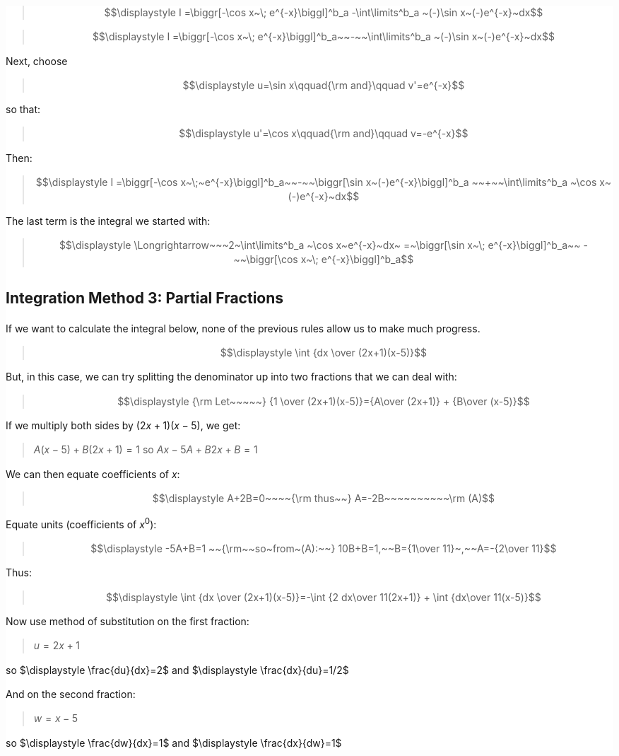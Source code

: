 > $$\displaystyle I =\biggr[-\cos x~\; e^{-x}\biggl]^b_a -\int\limits^b_a ~(-)\sin x~(-)e^{-x}~dx$$

> $$\displaystyle I =\biggr[-\cos x~\; e^{-x}\biggl]^b_a~~-~~\int\limits^b_a ~(-)\sin x~(-)e^{-x}~dx$$

Next, choose

> $$\displaystyle u=\sin x\qquad{\rm and}\qquad v'=e^{-x}$$

so that:

> $$\displaystyle u'=\cos x\qquad{\rm and}\qquad v=-e^{-x}$$

Then:

> $$\displaystyle I =\biggr[-\cos x~\;~e^{-x}\biggl]^b_a~~-~~\biggr[\sin x~(-)e^{-x}\biggl]^b_a ~~+~~\int\limits^b_a ~\cos x~(-)e^{-x}~dx$$

The last term is the integral we started with:

> $$\displaystyle \Longrightarrow~~~2~\int\limits^b_a ~\cos x~e^{-x}~dx~ =~\biggr[\sin x~\; e^{-x}\biggl]^b_a~~ -~~\biggr[\cos x~\; e^{-x}\biggl]^b_a$$


## Integration Method 3: Partial Fractions

If we want to calculate the integral below, none of the previous rules allow us to make much progress.

> $$\displaystyle \int {dx \over (2x+1)(x-5)}$$

But, in this case, we can try splitting the denominator up into two fractions that we can deal with:

> $$\displaystyle {\rm Let~~~~~} {1 \over (2x+1)(x-5)}={A\over (2x+1)} + {B\over (x-5)}$$

If we multiply both sides by $(2x+1)(x-5)$, we get:

> $\displaystyle A(x-5)+B(2x+1)=1$ so $Ax-5A+B2x+B=1$

We can then equate coefficients of $x$:

> $$\displaystyle A+2B=0~~~~{\rm thus~~} A=-2B~~~~~~~~~~\rm (A)$$

Equate units (coefficients of $x^0$):

> $$\displaystyle -5A+B=1 ~~{\rm~~so~from~(A):~~} 10B+B=1,~~B={1\over 11}~,~~A=-{2\over 11}$$

Thus:

> $$\displaystyle \int {dx \over (2x+1)(x-5)}=-\int {2 dx\over 11(2x+1)} + \int {dx\over 11(x-5)}$$

Now use method of substitution on the first fraction:

> $\displaystyle u=2x+1$

so $\displaystyle \frac{du}{dx}=2$ and $\displaystyle \frac{dx}{du}=1/2$

And on the second fraction:

> $\displaystyle w=x-5$

so $\displaystyle \frac{dw}{dx}=1$ and $\displaystyle \frac{dx}{dw}=1$
